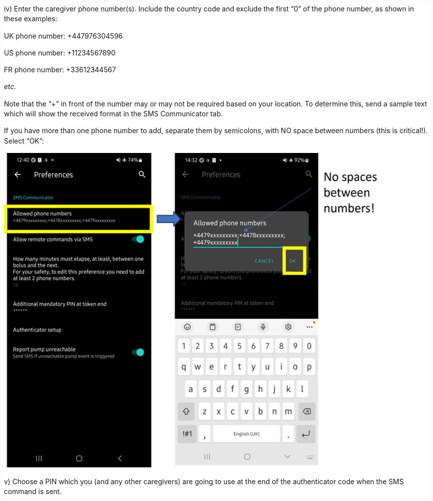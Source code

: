 iv) Enter the caregiver phone number(s). Include the country code and exclude the first “0” of the phone number, as shown in these examples:

UK phone number: +447976304596

US phone number: +11234567890

FR phone number:  +33612344567

_etc._ 

Note that the “+” in front of the number may or may not be required based on your location. To determine this, send a sample text which will show the received format in the SMS Communicator tab. 

If you have more than one phone number to add, separate them by semicolons, with NO space between numbers (this is critical!). Select “OK”:  


![image](../images/remote-control-12.png)

v) Choose a PIN which you (and any other caregivers) are going to use at the end of the authenticator code when the SMS command is sent. 
